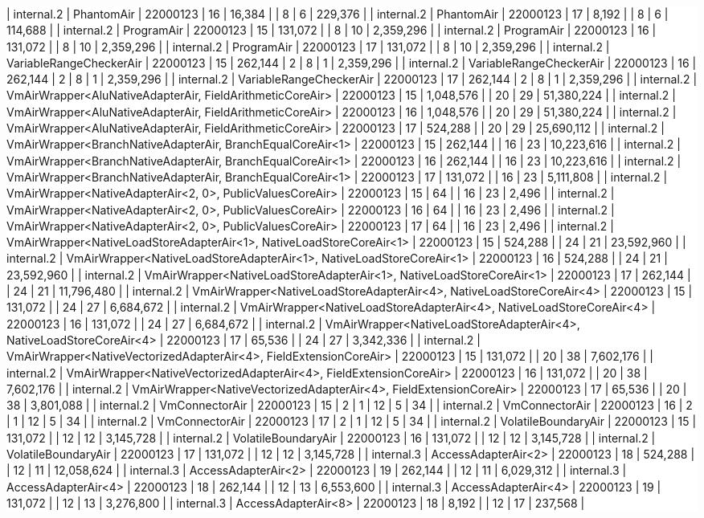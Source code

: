 | internal.2 | PhantomAir | 22000123 | 16 | 16,384 |  | 8 | 6 | 229,376 | 
| internal.2 | PhantomAir | 22000123 | 17 | 8,192 |  | 8 | 6 | 114,688 | 
| internal.2 | ProgramAir | 22000123 | 15 | 131,072 |  | 8 | 10 | 2,359,296 | 
| internal.2 | ProgramAir | 22000123 | 16 | 131,072 |  | 8 | 10 | 2,359,296 | 
| internal.2 | ProgramAir | 22000123 | 17 | 131,072 |  | 8 | 10 | 2,359,296 | 
| internal.2 | VariableRangeCheckerAir | 22000123 | 15 | 262,144 | 2 | 8 | 1 | 2,359,296 | 
| internal.2 | VariableRangeCheckerAir | 22000123 | 16 | 262,144 | 2 | 8 | 1 | 2,359,296 | 
| internal.2 | VariableRangeCheckerAir | 22000123 | 17 | 262,144 | 2 | 8 | 1 | 2,359,296 | 
| internal.2 | VmAirWrapper<AluNativeAdapterAir, FieldArithmeticCoreAir> | 22000123 | 15 | 1,048,576 |  | 20 | 29 | 51,380,224 | 
| internal.2 | VmAirWrapper<AluNativeAdapterAir, FieldArithmeticCoreAir> | 22000123 | 16 | 1,048,576 |  | 20 | 29 | 51,380,224 | 
| internal.2 | VmAirWrapper<AluNativeAdapterAir, FieldArithmeticCoreAir> | 22000123 | 17 | 524,288 |  | 20 | 29 | 25,690,112 | 
| internal.2 | VmAirWrapper<BranchNativeAdapterAir, BranchEqualCoreAir<1> | 22000123 | 15 | 262,144 |  | 16 | 23 | 10,223,616 | 
| internal.2 | VmAirWrapper<BranchNativeAdapterAir, BranchEqualCoreAir<1> | 22000123 | 16 | 262,144 |  | 16 | 23 | 10,223,616 | 
| internal.2 | VmAirWrapper<BranchNativeAdapterAir, BranchEqualCoreAir<1> | 22000123 | 17 | 131,072 |  | 16 | 23 | 5,111,808 | 
| internal.2 | VmAirWrapper<NativeAdapterAir<2, 0>, PublicValuesCoreAir> | 22000123 | 15 | 64 |  | 16 | 23 | 2,496 | 
| internal.2 | VmAirWrapper<NativeAdapterAir<2, 0>, PublicValuesCoreAir> | 22000123 | 16 | 64 |  | 16 | 23 | 2,496 | 
| internal.2 | VmAirWrapper<NativeAdapterAir<2, 0>, PublicValuesCoreAir> | 22000123 | 17 | 64 |  | 16 | 23 | 2,496 | 
| internal.2 | VmAirWrapper<NativeLoadStoreAdapterAir<1>, NativeLoadStoreCoreAir<1> | 22000123 | 15 | 524,288 |  | 24 | 21 | 23,592,960 | 
| internal.2 | VmAirWrapper<NativeLoadStoreAdapterAir<1>, NativeLoadStoreCoreAir<1> | 22000123 | 16 | 524,288 |  | 24 | 21 | 23,592,960 | 
| internal.2 | VmAirWrapper<NativeLoadStoreAdapterAir<1>, NativeLoadStoreCoreAir<1> | 22000123 | 17 | 262,144 |  | 24 | 21 | 11,796,480 | 
| internal.2 | VmAirWrapper<NativeLoadStoreAdapterAir<4>, NativeLoadStoreCoreAir<4> | 22000123 | 15 | 131,072 |  | 24 | 27 | 6,684,672 | 
| internal.2 | VmAirWrapper<NativeLoadStoreAdapterAir<4>, NativeLoadStoreCoreAir<4> | 22000123 | 16 | 131,072 |  | 24 | 27 | 6,684,672 | 
| internal.2 | VmAirWrapper<NativeLoadStoreAdapterAir<4>, NativeLoadStoreCoreAir<4> | 22000123 | 17 | 65,536 |  | 24 | 27 | 3,342,336 | 
| internal.2 | VmAirWrapper<NativeVectorizedAdapterAir<4>, FieldExtensionCoreAir> | 22000123 | 15 | 131,072 |  | 20 | 38 | 7,602,176 | 
| internal.2 | VmAirWrapper<NativeVectorizedAdapterAir<4>, FieldExtensionCoreAir> | 22000123 | 16 | 131,072 |  | 20 | 38 | 7,602,176 | 
| internal.2 | VmAirWrapper<NativeVectorizedAdapterAir<4>, FieldExtensionCoreAir> | 22000123 | 17 | 65,536 |  | 20 | 38 | 3,801,088 | 
| internal.2 | VmConnectorAir | 22000123 | 15 | 2 | 1 | 12 | 5 | 34 | 
| internal.2 | VmConnectorAir | 22000123 | 16 | 2 | 1 | 12 | 5 | 34 | 
| internal.2 | VmConnectorAir | 22000123 | 17 | 2 | 1 | 12 | 5 | 34 | 
| internal.2 | VolatileBoundaryAir | 22000123 | 15 | 131,072 |  | 12 | 12 | 3,145,728 | 
| internal.2 | VolatileBoundaryAir | 22000123 | 16 | 131,072 |  | 12 | 12 | 3,145,728 | 
| internal.2 | VolatileBoundaryAir | 22000123 | 17 | 131,072 |  | 12 | 12 | 3,145,728 | 
| internal.3 | AccessAdapterAir<2> | 22000123 | 18 | 524,288 |  | 12 | 11 | 12,058,624 | 
| internal.3 | AccessAdapterAir<2> | 22000123 | 19 | 262,144 |  | 12 | 11 | 6,029,312 | 
| internal.3 | AccessAdapterAir<4> | 22000123 | 18 | 262,144 |  | 12 | 13 | 6,553,600 | 
| internal.3 | AccessAdapterAir<4> | 22000123 | 19 | 131,072 |  | 12 | 13 | 3,276,800 | 
| internal.3 | AccessAdapterAir<8> | 22000123 | 18 | 8,192 |  | 12 | 17 | 237,568 | 